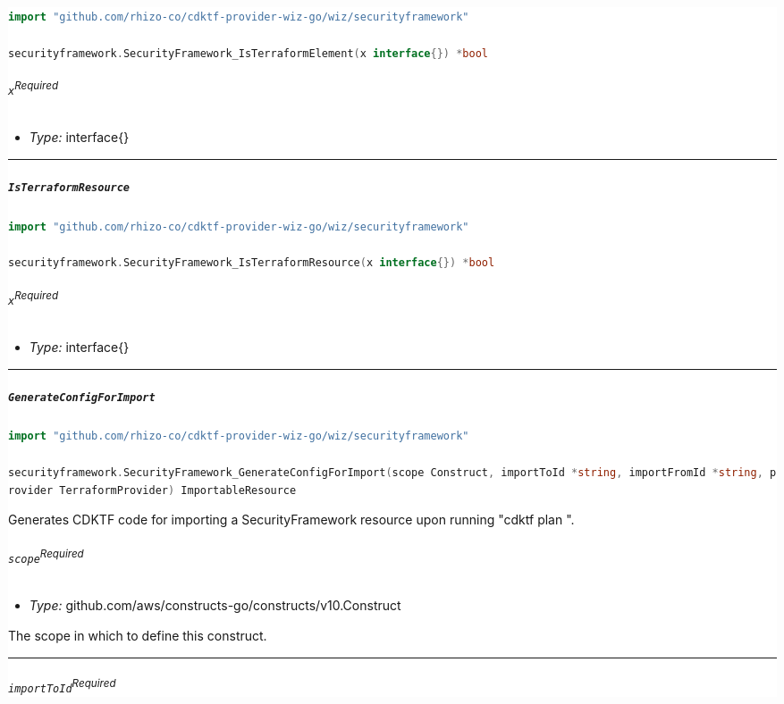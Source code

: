 ```go
import "github.com/rhizo-co/cdktf-provider-wiz-go/wiz/securityframework"

securityframework.SecurityFramework_IsTerraformElement(x interface{}) *bool
```

###### `x`<sup>Required</sup> <a name="x" id="rhizo-co-terraform-provider-wiz.securityFramework.SecurityFramework.isTerraformElement.parameter.x"></a>

- *Type:* interface{}

---

##### `IsTerraformResource` <a name="IsTerraformResource" id="rhizo-co-terraform-provider-wiz.securityFramework.SecurityFramework.isTerraformResource"></a>

```go
import "github.com/rhizo-co/cdktf-provider-wiz-go/wiz/securityframework"

securityframework.SecurityFramework_IsTerraformResource(x interface{}) *bool
```

###### `x`<sup>Required</sup> <a name="x" id="rhizo-co-terraform-provider-wiz.securityFramework.SecurityFramework.isTerraformResource.parameter.x"></a>

- *Type:* interface{}

---

##### `GenerateConfigForImport` <a name="GenerateConfigForImport" id="rhizo-co-terraform-provider-wiz.securityFramework.SecurityFramework.generateConfigForImport"></a>

```go
import "github.com/rhizo-co/cdktf-provider-wiz-go/wiz/securityframework"

securityframework.SecurityFramework_GenerateConfigForImport(scope Construct, importToId *string, importFromId *string, provider TerraformProvider) ImportableResource
```

Generates CDKTF code for importing a SecurityFramework resource upon running "cdktf plan <stack-name>".

###### `scope`<sup>Required</sup> <a name="scope" id="rhizo-co-terraform-provider-wiz.securityFramework.SecurityFramework.generateConfigForImport.parameter.scope"></a>

- *Type:* github.com/aws/constructs-go/constructs/v10.Construct

The scope in which to define this construct.

---

###### `importToId`<sup>Required</sup> <a name="importToId" id="rhizo-co-terraform-provider-wiz.securityFramework.SecurityFramework.generateConfigForImport.parameter.importToId"></a>
